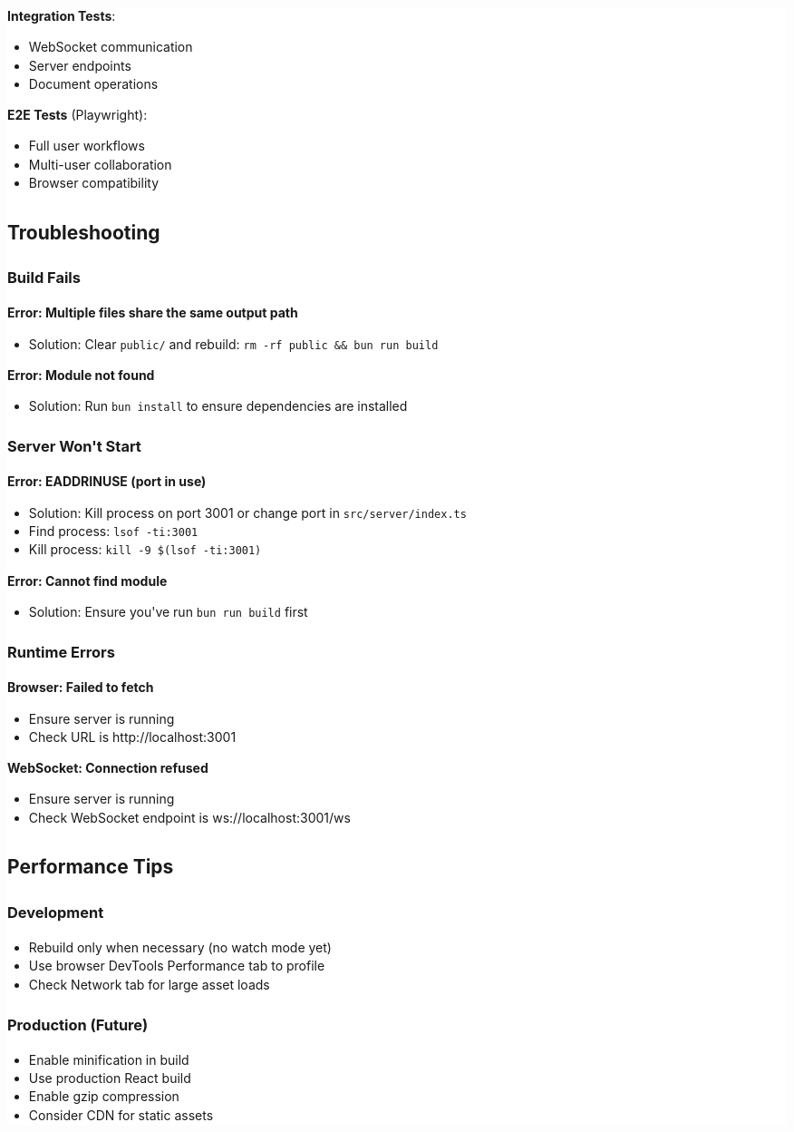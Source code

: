 **Integration Tests**:
- WebSocket communication
- Server endpoints
- Document operations

**E2E Tests** (Playwright):
- Full user workflows
- Multi-user collaboration
- Browser compatibility

## Troubleshooting

### Build Fails

**Error: Multiple files share the same output path**
- Solution: Clear `public/` and rebuild: `rm -rf public && bun run build`

**Error: Module not found**
- Solution: Run `bun install` to ensure dependencies are installed

### Server Won't Start

**Error: EADDRINUSE (port in use)**
- Solution: Kill process on port 3001 or change port in `src/server/index.ts`
- Find process: `lsof -ti:3001`
- Kill process: `kill -9 $(lsof -ti:3001)`

**Error: Cannot find module**
- Solution: Ensure you've run `bun run build` first

### Runtime Errors

**Browser: Failed to fetch**
- Ensure server is running
- Check URL is http://localhost:3001

**WebSocket: Connection refused**
- Ensure server is running
- Check WebSocket endpoint is ws://localhost:3001/ws

## Performance Tips

### Development

- Rebuild only when necessary (no watch mode yet)
- Use browser DevTools Performance tab to profile
- Check Network tab for large asset loads

### Production (Future)

- Enable minification in build
- Use production React build
- Enable gzip compression
- Consider CDN for static assets
